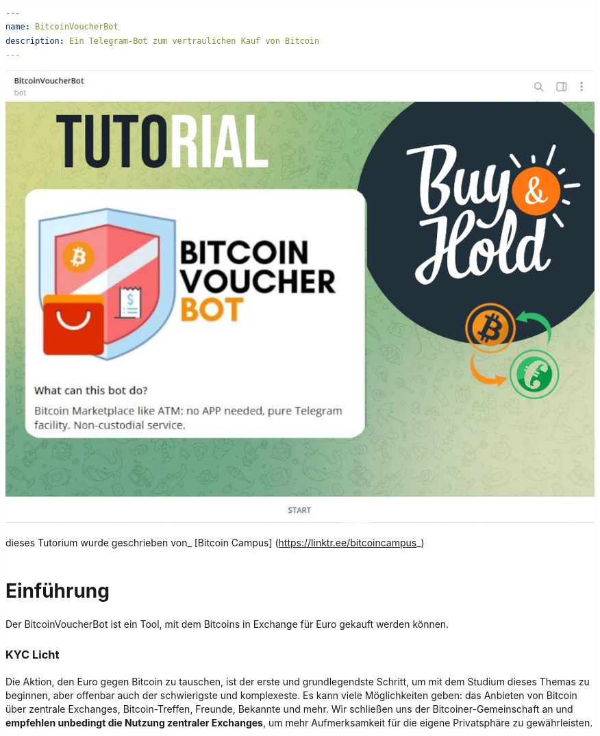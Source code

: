 ```yaml
---
name: BitcoinVoucherBot
description: Ein Telegram-Bot zum vertraulichen Kauf von Bitcoin
---
```

![image](assets/cover.webp)

dieses Tutorium wurde geschrieben von_ [Bitcoin Campus] (https://linktr.ee/bitcoincampus_)

# Einführung

Der BitcoinVoucherBot ist ein Tool, mit dem Bitcoins in Exchange für Euro gekauft werden können.

### KYC Licht

Die Aktion, den Euro gegen Bitcoin zu tauschen, ist der erste und grundlegendste Schritt, um mit dem Studium dieses Themas zu beginnen, aber offenbar auch der schwierigste und komplexeste. Es kann viele Möglichkeiten geben: das Anbieten von Bitcoin über zentrale Exchanges, Bitcoin-Treffen, Freunde, Bekannte und mehr. Wir schließen uns der Bitcoiner-Gemeinschaft an und **empfehlen unbedingt die Nutzung zentraler Exchanges**, um mehr Aufmerksamkeit für die eigene Privatsphäre zu gewährleisten.
